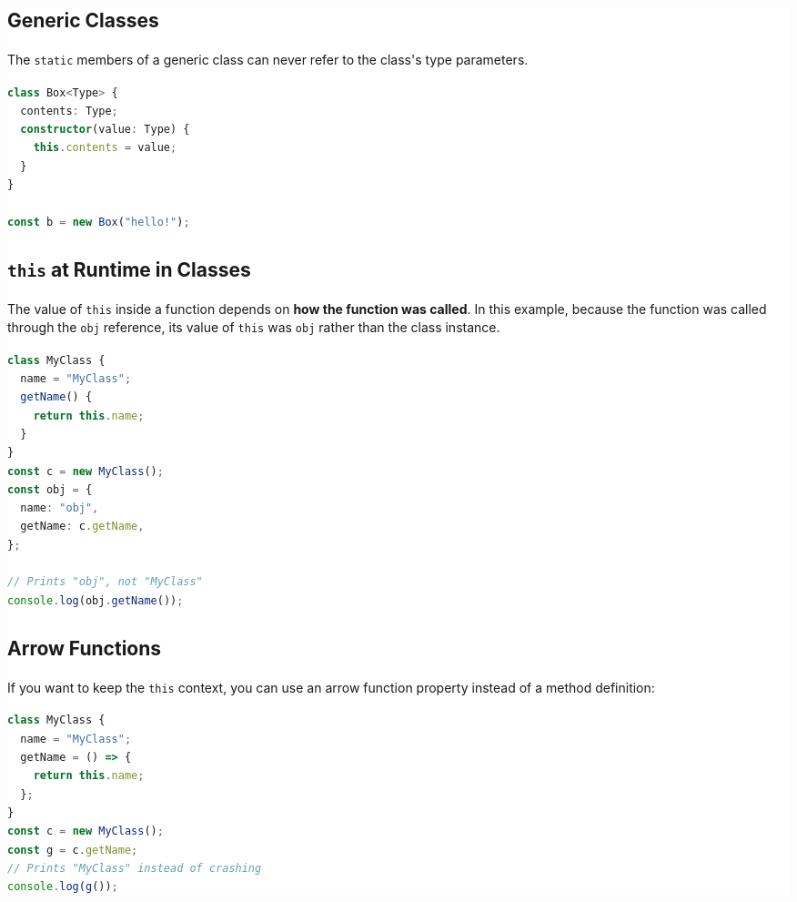 ## Generic Classes

The `static` members of a generic class can never refer to the class's type parameters.

```ts
class Box<Type> {
  contents: Type;
  constructor(value: Type) {
    this.contents = value;
  }
}

const b = new Box("hello!");
```

## `this` at Runtime in Classes

The value of `this` inside a function depends on **how the function was called**. In this example, because the function was called through the `obj` reference, its value of `this` was `obj` rather than the class instance.

```ts
class MyClass {
  name = "MyClass";
  getName() {
    return this.name;
  }
}
const c = new MyClass();
const obj = {
  name: "obj",
  getName: c.getName,
};

// Prints "obj", not "MyClass"
console.log(obj.getName());
```


## Arrow Functions

If you want to keep the `this` context, you can use an arrow function property instead of a method definition:

```ts
class MyClass {
  name = "MyClass";
  getName = () => {
    return this.name;
  };
}
const c = new MyClass();
const g = c.getName;
// Prints "MyClass" instead of crashing
console.log(g());
```
